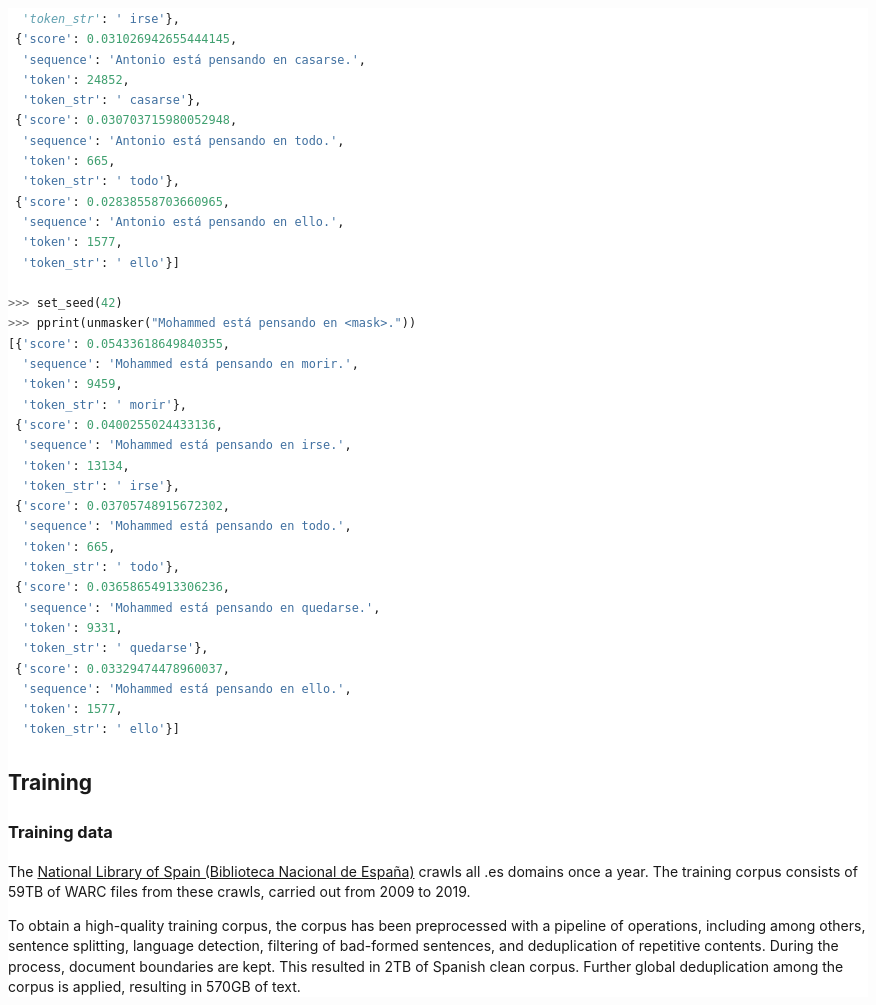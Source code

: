 ```python
  'token_str': ' irse'},
 {'score': 0.031026942655444145,
  'sequence': 'Antonio está pensando en casarse.',
  'token': 24852,
  'token_str': ' casarse'},
 {'score': 0.030703715980052948,
  'sequence': 'Antonio está pensando en todo.',
  'token': 665,
  'token_str': ' todo'},
 {'score': 0.02838558703660965,
  'sequence': 'Antonio está pensando en ello.',
  'token': 1577,
  'token_str': ' ello'}]

>>> set_seed(42)
>>> pprint(unmasker("Mohammed está pensando en <mask>."))
[{'score': 0.05433618649840355,
  'sequence': 'Mohammed está pensando en morir.',
  'token': 9459,
  'token_str': ' morir'},
 {'score': 0.0400255024433136,
  'sequence': 'Mohammed está pensando en irse.',
  'token': 13134,
  'token_str': ' irse'},
 {'score': 0.03705748915672302,
  'sequence': 'Mohammed está pensando en todo.',
  'token': 665,
  'token_str': ' todo'},
 {'score': 0.03658654913306236,
  'sequence': 'Mohammed está pensando en quedarse.',
  'token': 9331,
  'token_str': ' quedarse'},
 {'score': 0.03329474478960037,
  'sequence': 'Mohammed está pensando en ello.',
  'token': 1577,
  'token_str': ' ello'}]
```


## Training

### Training data 

The [National Library of Spain (Biblioteca Nacional de España)](http://www.bne.es/en/Inicio/index.html) crawls all .es domains once a year. The training corpus consists of 59TB of WARC files from these crawls, carried out from 2009 to 2019.

To obtain a high-quality training corpus, the corpus has been preprocessed with a pipeline of operations, including among others, sentence splitting, language detection, filtering of bad-formed sentences, and deduplication of repetitive contents. During the process, document boundaries are kept. This resulted in 2TB of Spanish clean corpus. Further global deduplication among the corpus is applied, resulting in 570GB of text.
